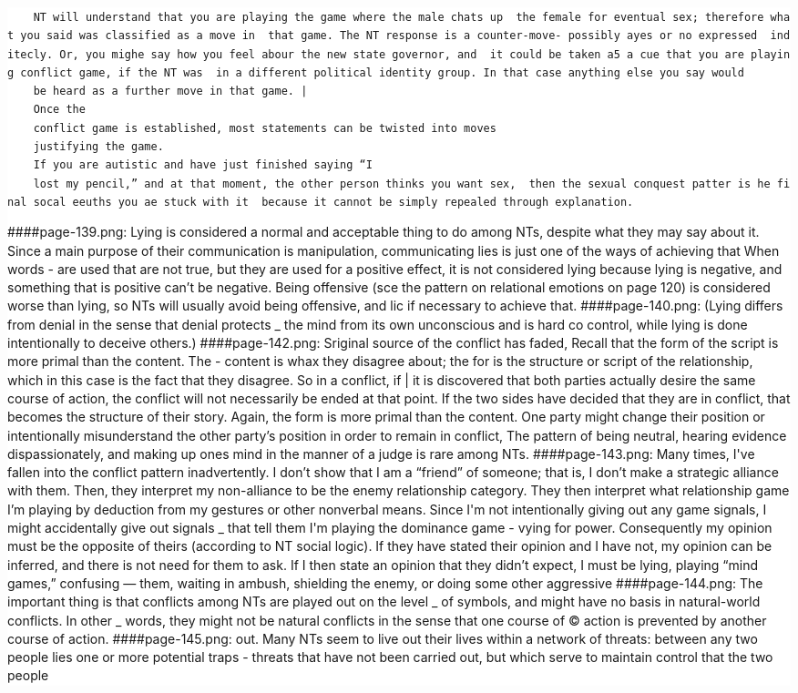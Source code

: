         NT will understand that you are playing the game where the male chats up  the female for eventual sex; therefore what you said was classified as a move in  that game. The NT response is a counter-move- possibly ayes or no expressed  inditecly. Or, you mighe say how you feel abour the new state governor, and  it could be taken a5 a cue that you are playing conflict game, if the NT was  in a different political identity group. In that case anything else you say would 
        be heard as a further move in that game. | 
        Once the 
        conflict game is established, most statements can be twisted into moves 
        justifying the game. 
        If you are autistic and have just finished saying “I 
        lost my pencil,” and at that moment, the other person thinks you want sex,  then the sexual conquest patter is he final socal eeuths you ae stuck with it  because it cannot be simply repealed through explanation. 
####page-139.png:
        Lying is considered a normal and acceptable thing to do among NTs, despite 
        what they may say about it. Since a main purpose of their communication is 
        manipulation, communicating lies is just one of the ways of achieving that 
        When words - 
        are used that are not true, but they are used for a positive effect, it is not 
        considered lying because lying is negative, and something that is positive can’t 
        be negative. 
        Being offensive (sce the pattern on relational emotions on page 120) 
        is considered worse than lying, so NTs will usually avoid being offensive, and 
        lic if necessary to achieve that. 
####page-140.png:
        (Lying differs from denial in the sense that denial protects _ 
        the mind from its own unconscious and is hard co control, while lying is done 
        intentionally to deceive others.) 
####page-142.png:
        Sriginal source of the conflict has faded, 
        Recall that the form of the script is more primal than the content. The - 
        content is whax they disagree about; the for is the structure or script of the 
        relationship, which in this case is the fact that they disagree. So in a conflict, if | 
        it is discovered that both parties actually desire the same course of action, the 
        conflict will not necessarily be ended at that point. If the two sides have 
        decided that they are in conflict, that becomes the structure of their story. 
        Again, the form is more primal than the content. One party might change 
        their position or intentionally misunderstand the other party’s position in 
        order to remain in conflict, 
        The pattern of being neutral, hearing evidence 
        dispassionately, and making up ones mind in the manner of a judge is rare 
        among NTs. 
####page-143.png:
        Many times, I've fallen into the conflict pattern inadvertently. I don’t show 
        that I am a “friend” of someone; that is, I don’t make a strategic alliance with 
        them. Then, they interpret my non-alliance to be the enemy relationship 
        category. They then interpret what relationship game I’m playing by 
        deduction from my gestures or other nonverbal means. Since I'm not 
        intentionally giving out any game signals, I might accidentally give out signals _ 
        that tell them I'm playing the dominance game - vying for power. 
        Consequently my opinion must be the opposite of theirs (according to NT 
        social logic). If they have stated their opinion and I have not, my opinion can 
        be inferred, and there is not need for them to ask. If I then state an opinion 
        that they didn’t expect, I must be lying, playing “mind games,” confusing — 
        them, waiting in ambush, shielding the enemy, or doing some other aggressive 
####page-144.png:
        The important thing is that conflicts among NTs are played out on the level _ 
        of symbols, and might have no basis in natural-world conflicts. In other _ 
        words, they might not be natural conflicts in the sense that one course of © 
        action is prevented by another course of action. 
####page-145.png:
        out. Many NTs seem to live out their lives within a network of threats: 
        between any two people lies one or more potential traps - threats that have not 
        been carried out, but which serve to maintain control that the two people 